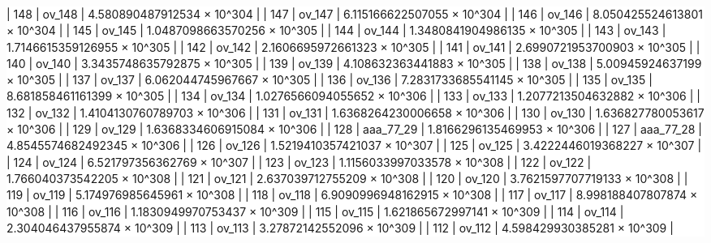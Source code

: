 | 148 | ov_148 | 4.580890487912534 × 10^304 |
| 147 | ov_147 | 6.115166622507055 × 10^304 |
| 146 | ov_146 | 8.050425524613801 × 10^304 |
| 145 | ov_145 | 1.0487098663570256 × 10^305 |
| 144 | ov_144 | 1.3480841904986135 × 10^305 |
| 143 | ov_143 | 1.7146615359126955 × 10^305 |
| 142 | ov_142 | 2.1606695972661323 × 10^305 |
| 141 | ov_141 | 2.6990721953700903 × 10^305 |
| 140 | ov_140 | 3.3435748635792875 × 10^305 |
| 139 | ov_139 | 4.108632363441883 × 10^305 |
| 138 | ov_138 | 5.00945924637199 × 10^305 |
| 137 | ov_137 | 6.062044745967667 × 10^305 |
| 136 | ov_136 | 7.2831733685541145 × 10^305 |
| 135 | ov_135 | 8.681858461161399 × 10^305 |
| 134 | ov_134 | 1.0276566094055652 × 10^306 |
| 133 | ov_133 | 1.2077213504632882 × 10^306 |
| 132 | ov_132 | 1.4104130760789703 × 10^306 |
| 131 | ov_131 | 1.6368264230006658 × 10^306 |
| 130 | ov_130 | 1.636827780053617 × 10^306 |
| 129 | ov_129 | 1.6368334606915084 × 10^306 |
| 128 | aaa_77_29 | 1.8166296135469953 × 10^306 |
| 127 | aaa_77_28 | 4.8545574682492345 × 10^306 |
| 126 | ov_126 | 1.5219410357421037 × 10^307 |
| 125 | ov_125 | 3.4222446019368227 × 10^307 |
| 124 | ov_124 | 6.521797356362769 × 10^307 |
| 123 | ov_123 | 1.1156033997033578 × 10^308 |
| 122 | ov_122 | 1.766040373542205 × 10^308 |
| 121 | ov_121 | 2.637039712755209 × 10^308 |
| 120 | ov_120 | 3.7621597707719133 × 10^308 |
| 119 | ov_119 | 5.174976985645961 × 10^308 |
| 118 | ov_118 | 6.9090996948162915 × 10^308 |
| 117 | ov_117 | 8.998188407807874 × 10^308 |
| 116 | ov_116 | 1.1830949970753437 × 10^309 |
| 115 | ov_115 | 1.621865672997141 × 10^309 |
| 114 | ov_114 | 2.304046437955874 × 10^309 |
| 113 | ov_113 | 3.27872142552096 × 10^309 |
| 112 | ov_112 | 4.598429930385281 × 10^309 |